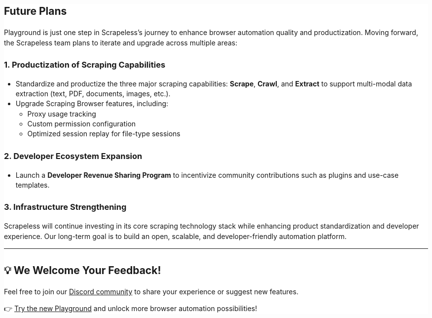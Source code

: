 
##  Future Plans

Playground is just one step in Scrapeless’s journey to enhance browser automation quality and productization. Moving forward, the Scrapeless team plans to iterate and upgrade across multiple areas:

### 1. Productization of Scraping Capabilities
- Standardize and productize the three major scraping capabilities: **Scrape**, **Crawl**, and **Extract** to support multi-modal data extraction (text, PDF, documents, images, etc.).
- Upgrade Scraping Browser features, including:
  - Proxy usage tracking  
  - Custom permission configuration  
  - Optimized session replay for file-type sessions

### 2. Developer Ecosystem Expansion
- Launch a **Developer Revenue Sharing Program** to incentivize community contributions such as plugins and use-case templates.

### 3. Infrastructure Strengthening
Scrapeless will continue investing in its core scraping technology stack while enhancing product standardization and developer experience. Our long-term goal is to build an open, scalable, and developer-friendly automation platform.

---

## 💡 We Welcome Your Feedback!

Feel free to join our [Discord community](https://discord.gg/Np4CAHxB9a?utm_source=official&utm_medium=blog&utm_campaign=scrapingbrowserplayground) to share your experience or suggest new features.

👉 [Try the new Playground](https://app.scrapeless.com/passport/login?utm_source=official&utm_medium=blog&utm_campaign=scrapingbrowserplayground) and unlock more browser automation possibilities!
